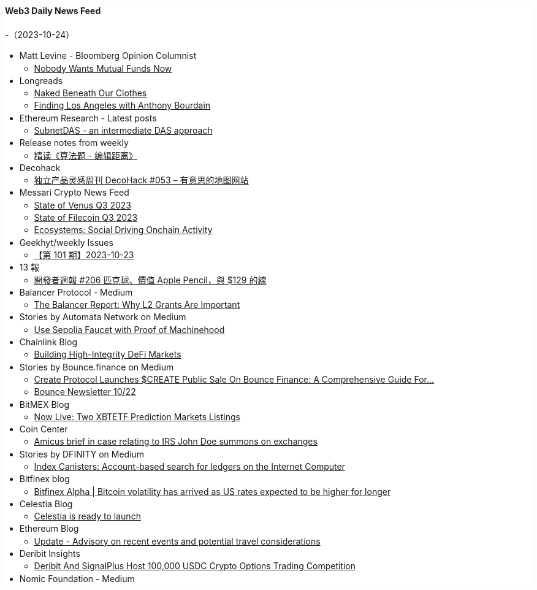 #### Web3 Daily News Feed
-（2023-10-24）

- Matt Levine - Bloomberg Opinion Columnist
  - [Nobody Wants Mutual Funds Now](https://www.bloomberg.com/opinion/articles/2023-10-23/nobody-wants-mutual-funds-now)
- Longreads
  - [Naked Beneath Our Clothes](https://longreads.com/2023/10/23/naked-beneath-our-clothes/)
  - [Finding Los Angeles with Anthony Bourdain](https://longreads.com/2023/10/23/finding-los-angeles-with-anthony-bourdain/)
- Ethereum Research - Latest posts
  - [SubnetDAS - an intermediate DAS approach](https://ethresear.ch/t/subnetdas-an-intermediate-das-approach/17169/1)
- Release notes from weekly
  - [精读《算法题 - 编辑距离》](https://github.com/ascoders/weekly/releases/tag/288)
- Decohack
  - [独立产品灵感周刊 DecoHack #053 – 有意思的地图网站](https://www.decohack.com/Post/1416)
- Messari Crypto News Feed
  - [State of Venus Q3 2023](https://messari.io/article/state-of-venus-q3-2023)
  - [State of Filecoin Q3 2023](https://messari.io/article/state-of-filecoin-q3-2023)
  - [Ecosystems: Social Driving Onchain Activity](https://messari.io/article/ecosystems-social-driving-onchain-activity)
- Geekhyt/weekly Issues
  - [【第 101 期】2023-10-23](https://github.com/Geekhyt/weekly/issues/108)
- 13 報
  - [開發者週報 #206 匹克球、價值 Apple Pencil，與 $129 的線](https://www.ethanhuang13.com/p/206)
- Balancer Protocol - Medium
  - [The Balancer Report: Why L2 Grants Are Important](https://medium.com/balancer-protocol/the-balancer-report-why-l2-grants-are-important-eb62f45d2f36?source=rss----c0ac9f127fc5---4)
- Stories by Automata Network on Medium
  - [Use Sepolia Faucet with Proof of Machinehood](https://blog.ata.network/use-sepolia-faucet-with-proof-of-machinehood-f02ea71223f3?source=rss-f15317e02c04------2)
- Chainlink Blog
  - [Building High-Integrity DeFi Markets](https://blog.chain.link/credibly-neutral-infrastructure/)
- Stories by Bounce.finance on Medium
  - [Create Protocol Launches $CREATE Public Sale On Bounce Finance: A Comprehensive Guide For…](https://bouncefinance.medium.com/create-protocol-launches-create-public-sale-on-bounce-finance-a-comprehensive-guide-for-f8b66bb22e7e?source=rss-74b4e5aa79f6------2)
  - [Bounce Newsletter 10/22](https://bouncefinance.medium.com/bounce-newsletter-10-22-abddbbf0c4be?source=rss-74b4e5aa79f6------2)
- BitMEX Blog
  - [Now Live: Two XBTETF Prediction Markets Listings](https://blog.bitmex.com/xbtetf-prediction-markets-listings/)
- Coin Center
  - [Amicus brief in case relating to IRS John Doe summons on exchanges](https://www.coincenter.org/amicus-brief-in-case-relating-to-irs-john-doe-summons-on-exchanges/)
- Stories by DFINITY on Medium
  - [Index Canisters: Account-based search for ledgers on the Internet Computer](https://medium.com/dfinity/index-canisters-account-based-search-for-ledgers-on-the-internet-computer-f93145f57663?source=rss-f46cd59473d8------2)
- Bitfinex blog
  - [Bitfinex Alpha | Bitcoin volatility has arrived as US rates expected to be higher for longer](https://blog.bitfinex.com/bitfinex-alpha/bitfinex-alpha-bitcoin-volatility-has-arrived-and-more-to-come-as-us-rates-expected-to-be-higher-for-longer/)
- Celestia Blog
  - [Celestia is ready to launch](https://blog.celestia.org/celestia-is-ready-to-launch/)
- Ethereum Blog
  - [Update - Advisory on recent events and potential travel considerations](https://blog.ethereum.org/en/2023/10/23/devconnect-ist-advisory-update)
- Deribit Insights
  - [Deribit And SignalPlus Host 100,000 USDC Crypto Options Trading Competition](https://insights.deribit.com/exchange-updates/deribit-and-signalplus-host-100000-usdc-crypto-options-trading-competition/)
- Nomic Foundation - Medium